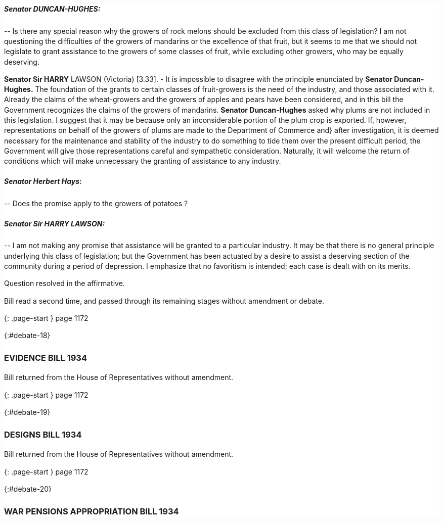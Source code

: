 ##### Senator DUNCAN-HUGHES:

-- ls there any special reason why the growers of rock melons should be excluded from this class of legislation? I am not questioning the difficulties of the growers of mandarins or the excellence of that fruit, but it seems to me that we should not legislate to grant assistance to the growers of some classes of fruit, while excluding other growers, who may be equally deserving. 


 **Senator Sir HARRY** LAWSON (Victoria) [3.33]. - It is impossible to disagree with the principle enunciated by  **Senator Duncan-Hughes.**  The foundation of the grants to certain classes of fruit-growers is the need of the industry, and those associated with it. Already the claims of the wheat-growers and the growers of apples and pears have been considered, and in this bill the Government recognizes the claims of the growers of mandarins.  **Senator Duncan-Hughes**  asked why plums are not included in this legislation. I suggest that it may be because only an inconsiderable portion of the plum  crop is exported. If, however, representations on behalf of the growers of plums are made to the Department of Commerce and} after investigation, it is deemed necessary for the maintenance and stability of the industry to do something to tide them over the present difficult period, the Government will give those representations careful and sympathetic consideration. Naturally, it will welcome the return of conditions which will make unnecessary the granting of assistance to any industry. 

##### Senator Herbert Hays:

-- Does the promise apply to the growers of potatoes ? 

##### Senator Sir HARRY LAWSON:

-- I am not making any promise that assistance will be granted to a particular industry. It may be that there is no general principle underlying this class of legislation; but the Government has been actuated by a desire to assist a deserving section of the community during a period of depression. I emphasize that no favoritism is intended; each case is dealt with on its merits. 

Question resolved in the affirmative. 

Bill read a second time, and passed through its remaining stages without amendment or debate. 

{: .page-start }
page 1172

{:#debate-18}
### EVIDENCE BILL 1934

Bill returned from the House of Representatives without amendment. 

{: .page-start }
page 1172

{:#debate-19}
### DESIGNS BILL 1934

Bill returned from the House of Representatives without amendment. 

{: .page-start }
page 1172

{:#debate-20}
### WAR PENSIONS APPROPRIATION BILL 1934
